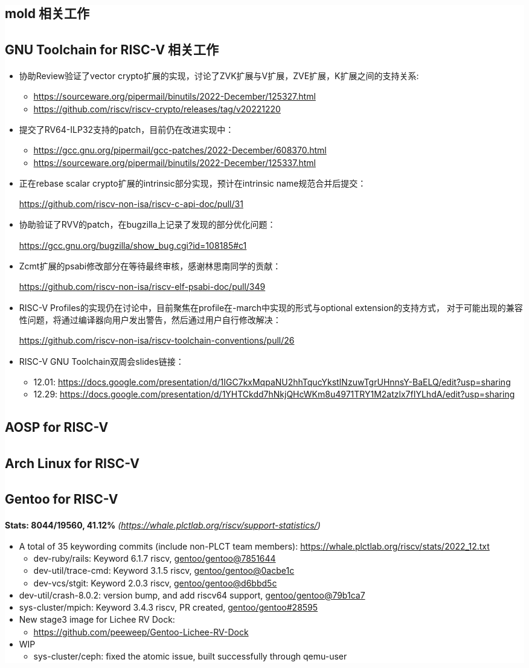 ## mold 相关工作

## GNU Toolchain for RISC-V 相关工作

- 协助Review验证了vector crypto扩展的实现，讨论了ZVK扩展与V扩展，ZVE扩展，K扩展之间的支持关系:
  - https://sourceware.org/pipermail/binutils/2022-December/125327.html
  - https://github.com/riscv/riscv-crypto/releases/tag/v20221220

- 提交了RV64-ILP32支持的patch，目前仍在改进实现中：
  - https://gcc.gnu.org/pipermail/gcc-patches/2022-December/608370.html
  - https://sourceware.org/pipermail/binutils/2022-December/125337.html

- 正在rebase scalar crypto扩展的intrinsic部分实现，预计在intrinsic name规范合并后提交：

  https://github.com/riscv-non-isa/riscv-c-api-doc/pull/31
  
- 协助验证了RVV的patch，在bugzilla上记录了发现的部分优化问题：

  https://gcc.gnu.org/bugzilla/show_bug.cgi?id=108185#c1
  
- Zcmt扩展的psabi修改部分在等待最终审核，感谢林思南同学的贡献：

  https://github.com/riscv-non-isa/riscv-elf-psabi-doc/pull/349
  
- RISC-V Profiles的实现仍在讨论中，目前聚焦在profile在-march中实现的形式与optional extension的支持方式，
对于可能出现的兼容性问题，将通过编译器向用户发出警告，然后通过用户自行修改解决：

  https://github.com/riscv-non-isa/riscv-toolchain-conventions/pull/26
  
- RISC-V GNU Toolchain双周会slides链接：
  - 12.01: https://docs.google.com/presentation/d/1IGC7kxMqpaNU2hhTqucYkstINzuwTgrUHnnsY-BaELQ/edit?usp=sharing
  - 12.29: https://docs.google.com/presentation/d/1YHTCkdd7hNkjQHcWKm8u4971TRY1M2atzlx7fIYLhdA/edit?usp=sharing

## AOSP for RISC-V

## Arch Linux for RISC-V

## Gentoo for RISC-V

**Stats: 8044/19560, 41.12%** _(https://whale.plctlab.org/riscv/support-statistics/)_

- A total of 35 keywording commits (include non-PLCT team members): https://whale.plctlab.org/riscv/stats/2022_12.txt
  - dev-ruby/rails: Keyword 6.1.7 riscv, [gentoo/gentoo@7851644](https://github.com/gentoo/gentoo/commit/7851644925db3acfc7443ed2d4392490c542f23c)
  - dev-util/trace-cmd: Keyword 3.1.5 riscv, [gentoo/gentoo@0acbe1c](https://github.com/gentoo/gentoo/commit/0acbe1cbdf02bd630ce6ece9b72dc2173a068981)
  - dev-vcs/stgit: Keyword 2.0.3 riscv, [gentoo/gentoo@d6bbd5c](https://github.com/gentoo/gentoo/commit/d6bbd5cdd7e93b8c3cd1c19d2c186054cb0b85fd)
- dev-util/crash-8.0.2: version bump, and add riscv64 support, [gentoo/gentoo@79b1ca7](https://github.com/gentoo/gentoo/commit/79b1ca7a87db37bd57412bb82a192afe4264d7fc)
- sys-cluster/mpich: Keyword 3.4.3 riscv, PR created, [gentoo/gentoo#28595](https://github.com/gentoo/gentoo/pull/28595)
- New stage3 image for Lichee RV Dock:
  - https://github.com/peeweep/Gentoo-Lichee-RV-Dock
- WIP
  - sys-cluster/ceph: fixed the atomic issue, built successfully through qemu-user
